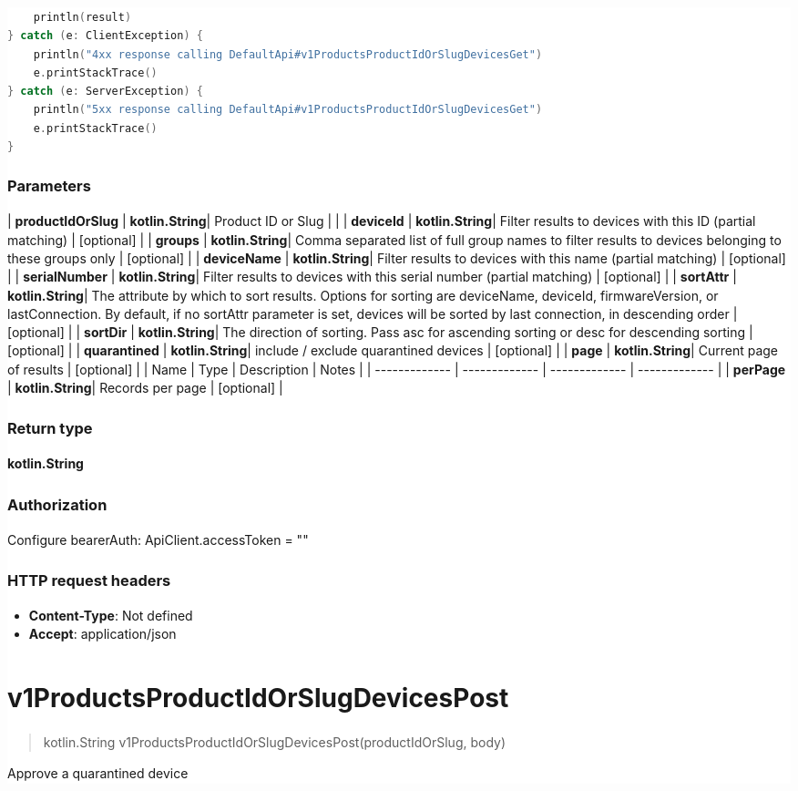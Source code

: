 ```kotlin
    println(result)
} catch (e: ClientException) {
    println("4xx response calling DefaultApi#v1ProductsProductIdOrSlugDevicesGet")
    e.printStackTrace()
} catch (e: ServerException) {
    println("5xx response calling DefaultApi#v1ProductsProductIdOrSlugDevicesGet")
    e.printStackTrace()
}
```

### Parameters
| **productIdOrSlug** | **kotlin.String**| Product ID or Slug | |
| **deviceId** | **kotlin.String**| Filter results to devices with this ID (partial matching) | [optional] |
| **groups** | **kotlin.String**| Comma separated list of full group names to filter results to devices belonging to these groups only | [optional] |
| **deviceName** | **kotlin.String**| Filter results to devices with this name (partial matching) | [optional] |
| **serialNumber** | **kotlin.String**| Filter results to devices with this serial number (partial matching) | [optional] |
| **sortAttr** | **kotlin.String**| The attribute by which to sort results. Options for sorting are deviceName, deviceId, firmwareVersion, or lastConnection. By default, if no sortAttr parameter is set, devices will be sorted by last connection, in descending order | [optional] |
| **sortDir** | **kotlin.String**| The direction of sorting. Pass asc for ascending sorting or desc for descending sorting | [optional] |
| **quarantined** | **kotlin.String**| include / exclude quarantined devices | [optional] |
| **page** | **kotlin.String**| Current page of results | [optional] |
| Name | Type | Description  | Notes |
| ------------- | ------------- | ------------- | ------------- |
| **perPage** | **kotlin.String**| Records per page | [optional] |

### Return type

**kotlin.String**

### Authorization


Configure bearerAuth:
    ApiClient.accessToken = ""

### HTTP request headers

 - **Content-Type**: Not defined
 - **Accept**: application/json

<a id="v1ProductsProductIdOrSlugDevicesPost"></a>
# **v1ProductsProductIdOrSlugDevicesPost**
> kotlin.String v1ProductsProductIdOrSlugDevicesPost(productIdOrSlug, body)

Approve a quarantined device

